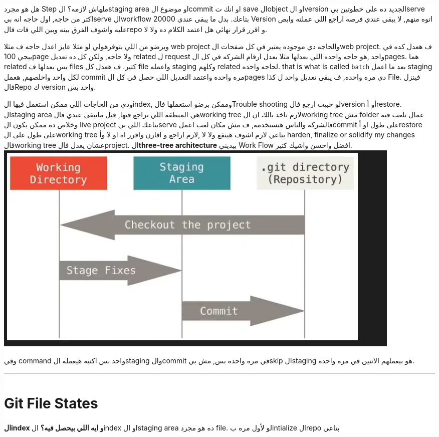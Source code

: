 هل هو مجرد Step ملهاش لازمه؟
الstaging area او موضوع الcommit او انك ت save الobject او الversion الجديد ده على خطوتين بيserve اكتر من حاجه, اول حاجه انه بيserve الworkflow بتاعك. بدل ما يبقى عندي 20000 Version اتوه منهم, لا يبقى عندي فرصه اراجع اللي عملته وابص عليه واشوف الفرق بينه وبين اللي فات فالrepo و اقرر قرار نهائي هل اعتمد الكلام ده ولا لا.

وبرضو من اللي بتوفرهولي 
لو مثلا عايز اعدل حاجه ف مثلا web project والحاجه دي موجوده يعتبر في كل صفحات الweb project.
ف هعدل كده في ييجي 100page ولا حاجه, ولكن كل ده تعديل related ل request واحد ,هو حاجه واحده اللي بعدلها مثلا بعدل ارقام الشركه في كل الpages. هما related بس بعدلها ف files كتير.
ف هعدل كل file واعمله staging وكلهم related لحاجه واحده. that is what is called `batch` 
بعد ما اعمل staging  لكل واحد واخلصهم, هعمل commit مره واحده واعتمد التعديل اللي حصل في كل الpages دي مره واحده, ف يبقى تعديل واحد ل كذا File. فينزل فالRepo ك version واحد بس. 

ودي من الحاجات اللي ممكن استعمل فيها الindex, وممكن برضو استعملها فالTrouble shooting لو حبيت ارجع فالversion أو أrestore. الstaging area هي المنطقه اللي براجع فيها, قبل ماتبقى عندي فالworking tree لازم تاخد بالك ان الworking tree مش folder عمال تلعب فيه وخلاص ده ممكن يكون ال live project بتاعك اللي بيserve فالشركه والناس هتستخدمه, ف مش مكان لعب اعملcommit على طول او أrestore على طول على الworking tree بتاعي لازم اشوف هينفع ولا لا ,لازم اراجع و اقارن واقرر اه او لا وأ harden, finalize or solidify my changes فالworking tree عشان يعدل فالproject. 
ال**three-tree architecture** بيديني Work Flow افضل واحسن واشيك كتير.  
![Pasted%20image%2020250404191354.png](images/Pasted%20image%2020250404191354.png)

وفي command واحد بس اكتبه هيعمله الstaging والcommit في مره واحده بس, مش بيskip الstaging هو بيعملهم الاتنين في مره واحده.
_____

# Git File States
**الindex و ايه اللي بيحصل فيه؟**
الindex او الstaging area ده هو مجرد file. 
لو لأول مره بintialize الrepo بتاعي 